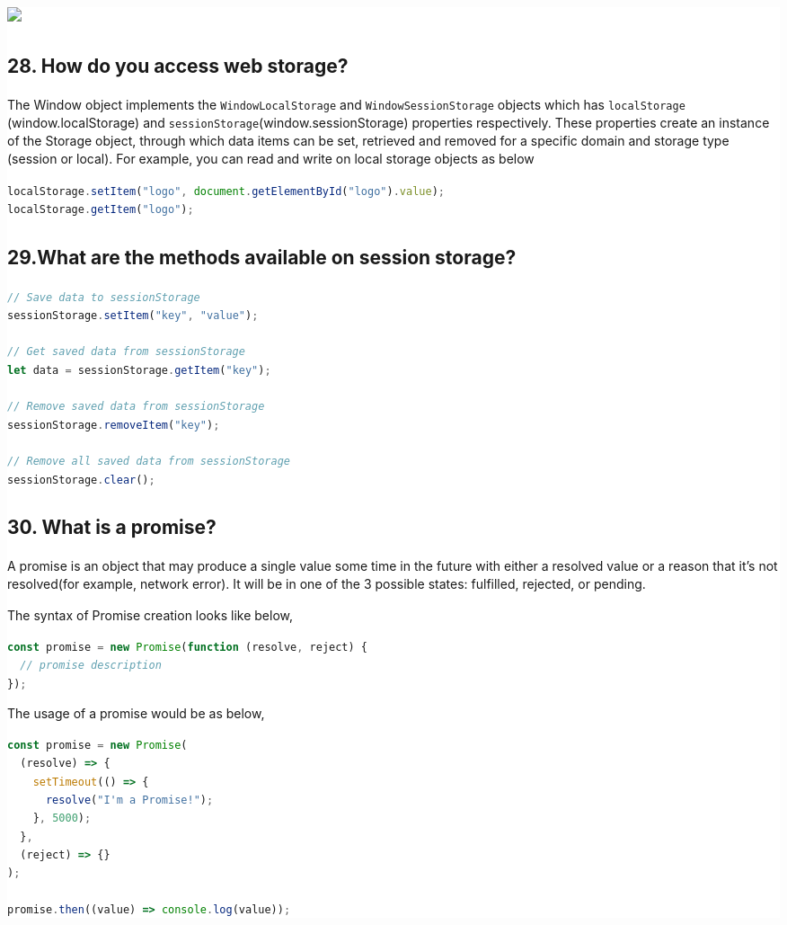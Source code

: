![](https://i.imgur.com/5adeCGw.png)


## 28. How do you access web storage?
The Window object implements the `WindowLocalStorage` and `WindowSessionStorage` objects which has `localStorage`(window.localStorage) and `sessionStorage`(window.sessionStorage) properties respectively. These properties create an instance of the Storage object, through which data items can be set, retrieved and removed for a specific domain and storage type (session or local). For example, you can read and write on local storage objects as below

```js
localStorage.setItem("logo", document.getElementById("logo").value);
localStorage.getItem("logo");
```

## 29.What are the methods available on session storage?
```js
// Save data to sessionStorage
sessionStorage.setItem("key", "value");

// Get saved data from sessionStorage
let data = sessionStorage.getItem("key");

// Remove saved data from sessionStorage
sessionStorage.removeItem("key");

// Remove all saved data from sessionStorage
sessionStorage.clear();
```

## 30. What is a promise?
A promise is an object that may produce a single value some time in the future with either a resolved value or a reason that it’s not resolved(for example, network error). It will be in one of the 3 possible states: fulfilled, rejected, or pending.

The syntax of Promise creation looks like below,

```js
const promise = new Promise(function (resolve, reject) {
  // promise description
});
```

The usage of a promise would be as below,

```js
const promise = new Promise(
  (resolve) => {
    setTimeout(() => {
      resolve("I'm a Promise!");
    }, 5000);
  },
  (reject) => {}
);

promise.then((value) => console.log(value));
```
